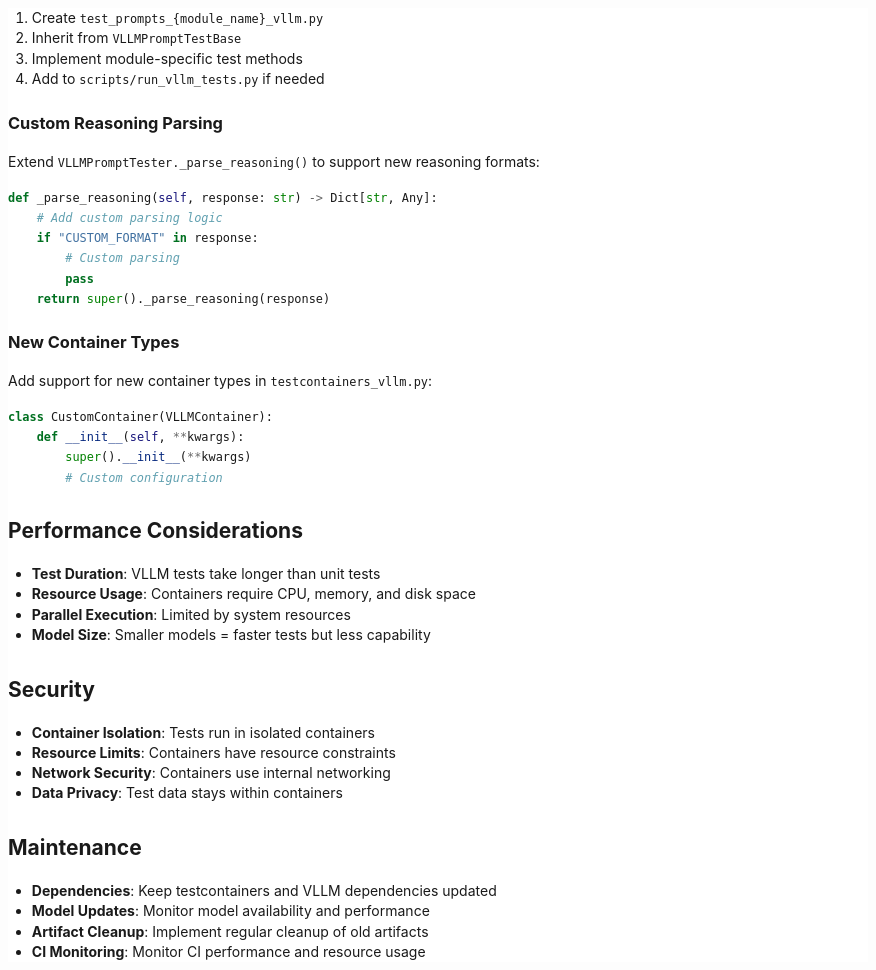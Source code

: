 1. Create `test_prompts_{module_name}_vllm.py`
2. Inherit from `VLLMPromptTestBase`
3. Implement module-specific test methods
4. Add to `scripts/run_vllm_tests.py` if needed

### Custom Reasoning Parsing

Extend `VLLMPromptTester._parse_reasoning()` to support new reasoning formats:

```python
def _parse_reasoning(self, response: str) -> Dict[str, Any]:
    # Add custom parsing logic
    if "CUSTOM_FORMAT" in response:
        # Custom parsing
        pass
    return super()._parse_reasoning(response)
```

### New Container Types

Add support for new container types in `testcontainers_vllm.py`:

```python
class CustomContainer(VLLMContainer):
    def __init__(self, **kwargs):
        super().__init__(**kwargs)
        # Custom configuration
```

## Performance Considerations

- **Test Duration**: VLLM tests take longer than unit tests
- **Resource Usage**: Containers require CPU, memory, and disk space
- **Parallel Execution**: Limited by system resources
- **Model Size**: Smaller models = faster tests but less capability

## Security

- **Container Isolation**: Tests run in isolated containers
- **Resource Limits**: Containers have resource constraints
- **Network Security**: Containers use internal networking
- **Data Privacy**: Test data stays within containers

## Maintenance

- **Dependencies**: Keep testcontainers and VLLM dependencies updated
- **Model Updates**: Monitor model availability and performance
- **Artifact Cleanup**: Implement regular cleanup of old artifacts
- **CI Monitoring**: Monitor CI performance and resource usage
